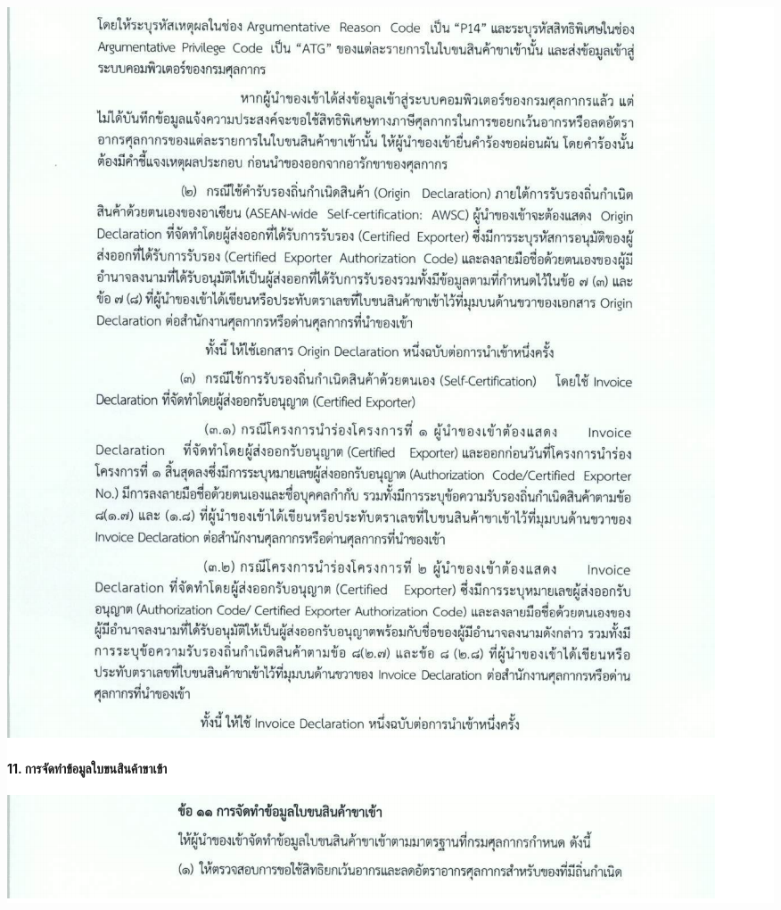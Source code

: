 ![](./img/2563-152png_Page13-1.png)

#### 11. การจัดทำข้อมูลใบขนสินค้าขาเข้า

![](./img/2563-152png_Page13-2.png)